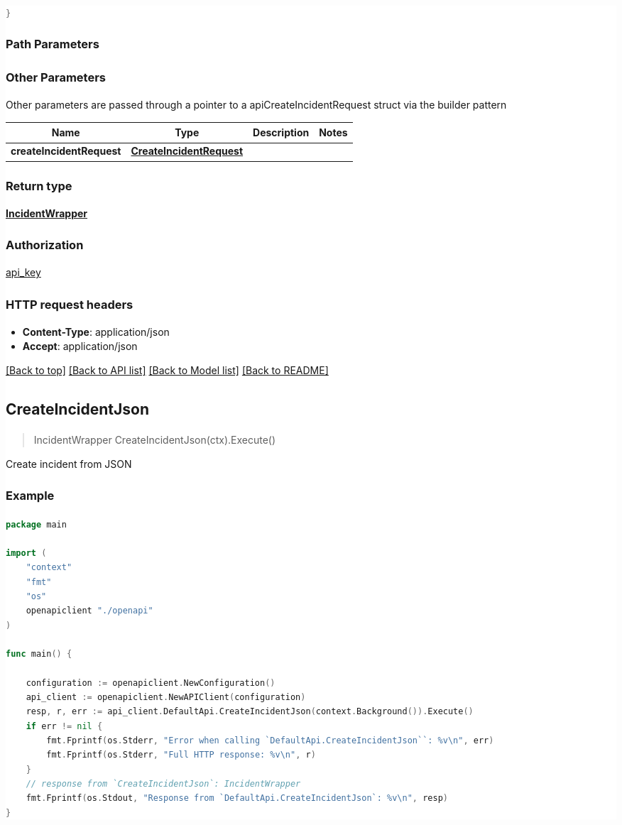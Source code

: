 ```go
}
```

### Path Parameters



### Other Parameters

Other parameters are passed through a pointer to a apiCreateIncidentRequest struct via the builder pattern


Name | Type | Description  | Notes
------------- | ------------- | ------------- | -------------
 **createIncidentRequest** | [**CreateIncidentRequest**](CreateIncidentRequest.md) |  | 

### Return type

[**IncidentWrapper**](IncidentWrapper.md)

### Authorization

[api_key](../README.md#api_key)

### HTTP request headers

- **Content-Type**: application/json
- **Accept**: application/json

[[Back to top]](#) [[Back to API list]](../README.md#documentation-for-api-endpoints)
[[Back to Model list]](../README.md#documentation-for-models)
[[Back to README]](../README.md)


## CreateIncidentJson

> IncidentWrapper CreateIncidentJson(ctx).Execute()

Create incident from JSON



### Example

```go
package main

import (
    "context"
    "fmt"
    "os"
    openapiclient "./openapi"
)

func main() {

    configuration := openapiclient.NewConfiguration()
    api_client := openapiclient.NewAPIClient(configuration)
    resp, r, err := api_client.DefaultApi.CreateIncidentJson(context.Background()).Execute()
    if err != nil {
        fmt.Fprintf(os.Stderr, "Error when calling `DefaultApi.CreateIncidentJson``: %v\n", err)
        fmt.Fprintf(os.Stderr, "Full HTTP response: %v\n", r)
    }
    // response from `CreateIncidentJson`: IncidentWrapper
    fmt.Fprintf(os.Stdout, "Response from `DefaultApi.CreateIncidentJson`: %v\n", resp)
}
```
